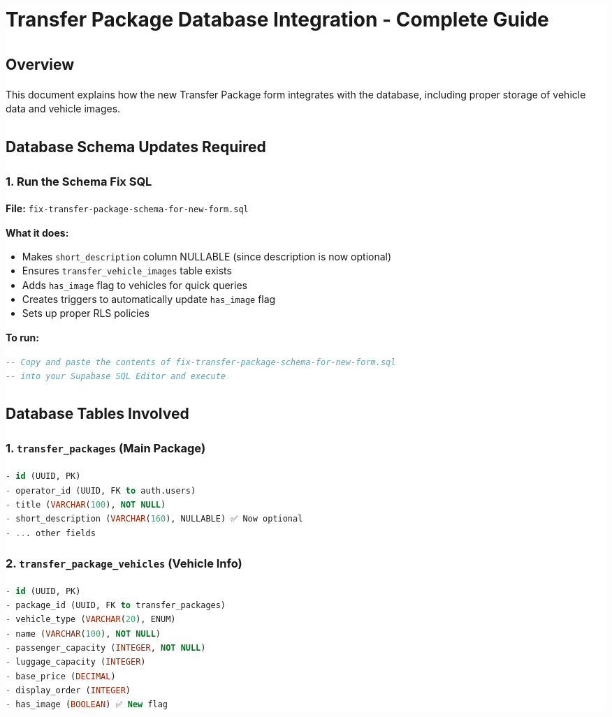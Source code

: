 # Transfer Package Database Integration - Complete Guide

## Overview

This document explains how the new Transfer Package form integrates with the database, including proper storage of vehicle data and vehicle images.

## Database Schema Updates Required

### 1. Run the Schema Fix SQL

**File:** `fix-transfer-package-schema-for-new-form.sql`

**What it does:**
- Makes `short_description` column NULLABLE (since description is now optional)
- Ensures `transfer_vehicle_images` table exists
- Adds `has_image` flag to vehicles for quick queries
- Creates triggers to automatically update `has_image` flag
- Sets up proper RLS policies

**To run:**
```sql
-- Copy and paste the contents of fix-transfer-package-schema-for-new-form.sql
-- into your Supabase SQL Editor and execute
```

## Database Tables Involved

### 1. `transfer_packages` (Main Package)
```sql
- id (UUID, PK)
- operator_id (UUID, FK to auth.users)
- title (VARCHAR(100), NOT NULL)
- short_description (VARCHAR(160), NULLABLE) ✅ Now optional
- ... other fields
```

### 2. `transfer_package_vehicles` (Vehicle Info)
```sql
- id (UUID, PK)
- package_id (UUID, FK to transfer_packages)
- vehicle_type (VARCHAR(20), ENUM)
- name (VARCHAR(100), NOT NULL)
- passenger_capacity (INTEGER, NOT NULL)
- luggage_capacity (INTEGER)
- base_price (DECIMAL)
- display_order (INTEGER)
- has_image (BOOLEAN) ✅ New flag
```
